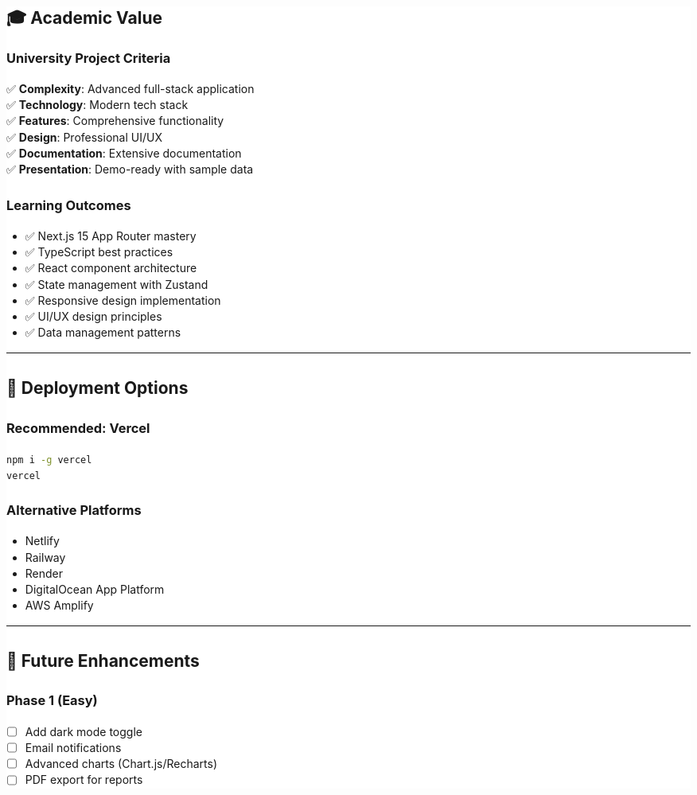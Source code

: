 
## 🎓 Academic Value

### University Project Criteria

✅ **Complexity**: Advanced full-stack application  
✅ **Technology**: Modern tech stack  
✅ **Features**: Comprehensive functionality  
✅ **Design**: Professional UI/UX  
✅ **Documentation**: Extensive documentation  
✅ **Presentation**: Demo-ready with sample data

### Learning Outcomes

- ✅ Next.js 15 App Router mastery
- ✅ TypeScript best practices
- ✅ React component architecture
- ✅ State management with Zustand
- ✅ Responsive design implementation
- ✅ UI/UX design principles
- ✅ Data management patterns

---

## 🚀 Deployment Options

### Recommended: Vercel

```bash
npm i -g vercel
vercel
```

### Alternative Platforms

- Netlify
- Railway
- Render
- DigitalOcean App Platform
- AWS Amplify

---

## 🔄 Future Enhancements

### Phase 1 (Easy)

- [ ] Add dark mode toggle
- [ ] Email notifications
- [ ] Advanced charts (Chart.js/Recharts)
- [ ] PDF export for reports
